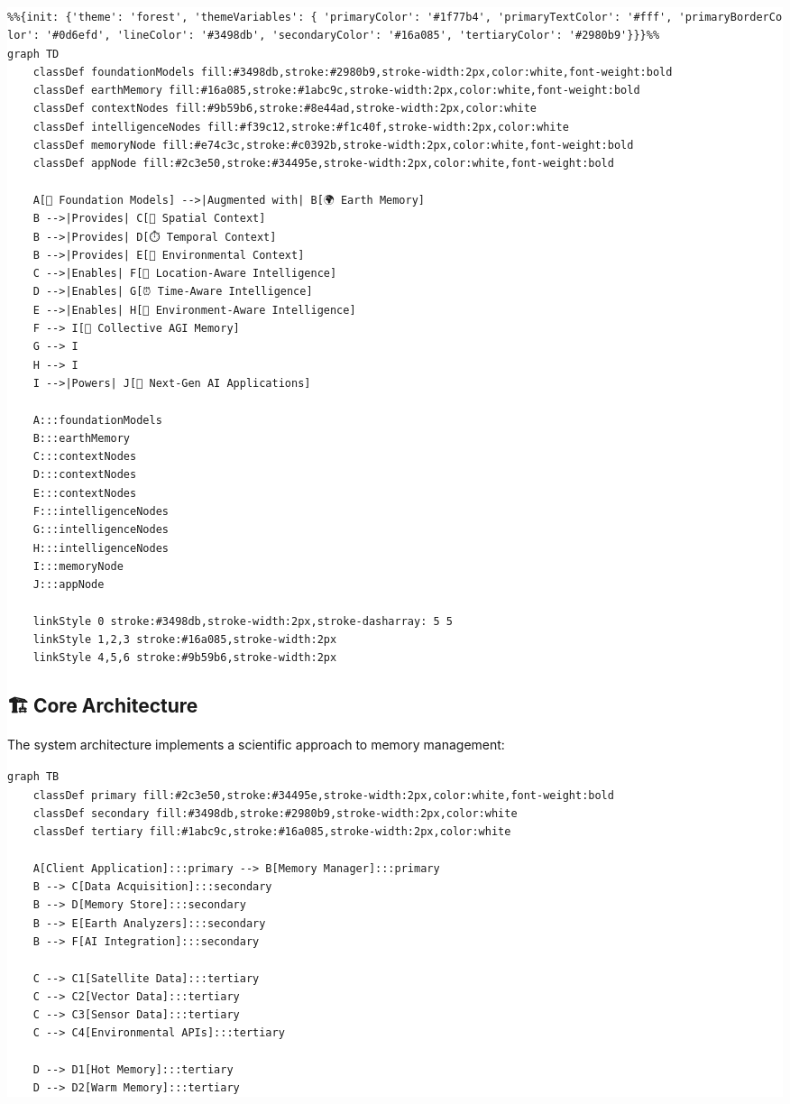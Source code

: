```mermaid
%%{init: {'theme': 'forest', 'themeVariables': { 'primaryColor': '#1f77b4', 'primaryTextColor': '#fff', 'primaryBorderColor': '#0d6efd', 'lineColor': '#3498db', 'secondaryColor': '#16a085', 'tertiaryColor': '#2980b9'}}}%%
graph TD
    classDef foundationModels fill:#3498db,stroke:#2980b9,stroke-width:2px,color:white,font-weight:bold
    classDef earthMemory fill:#16a085,stroke:#1abc9c,stroke-width:2px,color:white,font-weight:bold
    classDef contextNodes fill:#9b59b6,stroke:#8e44ad,stroke-width:2px,color:white
    classDef intelligenceNodes fill:#f39c12,stroke:#f1c40f,stroke-width:2px,color:white
    classDef memoryNode fill:#e74c3c,stroke:#c0392b,stroke-width:2px,color:white,font-weight:bold
    classDef appNode fill:#2c3e50,stroke:#34495e,stroke-width:2px,color:white,font-weight:bold
    
    A[🤖 Foundation Models] -->|Augmented with| B[🌍 Earth Memory]
    B -->|Provides| C[📍 Spatial Context]
    B -->|Provides| D[⏱️ Temporal Context]
    B -->|Provides| E[🌱 Environmental Context]
    C -->|Enables| F[📌 Location-Aware Intelligence]
    D -->|Enables| G[⏰ Time-Aware Intelligence]
    E -->|Enables| H[🌿 Environment-Aware Intelligence]
    F --> I[🧠 Collective AGI Memory]
    G --> I
    H --> I
    I -->|Powers| J[🚀 Next-Gen AI Applications]
    
    A:::foundationModels
    B:::earthMemory
    C:::contextNodes
    D:::contextNodes
    E:::contextNodes
    F:::intelligenceNodes
    G:::intelligenceNodes
    H:::intelligenceNodes
    I:::memoryNode
    J:::appNode

    linkStyle 0 stroke:#3498db,stroke-width:2px,stroke-dasharray: 5 5
    linkStyle 1,2,3 stroke:#16a085,stroke-width:2px
    linkStyle 4,5,6 stroke:#9b59b6,stroke-width:2px
```

## 🏗️ Core Architecture

The system architecture implements a scientific approach to memory management:

```mermaid
graph TB
    classDef primary fill:#2c3e50,stroke:#34495e,stroke-width:2px,color:white,font-weight:bold
    classDef secondary fill:#3498db,stroke:#2980b9,stroke-width:2px,color:white
    classDef tertiary fill:#1abc9c,stroke:#16a085,stroke-width:2px,color:white
    
    A[Client Application]:::primary --> B[Memory Manager]:::primary
    B --> C[Data Acquisition]:::secondary
    B --> D[Memory Store]:::secondary
    B --> E[Earth Analyzers]:::secondary
    B --> F[AI Integration]:::secondary
    
    C --> C1[Satellite Data]:::tertiary
    C --> C2[Vector Data]:::tertiary
    C --> C3[Sensor Data]:::tertiary
    C --> C4[Environmental APIs]:::tertiary
    
    D --> D1[Hot Memory]:::tertiary
    D --> D2[Warm Memory]:::tertiary
```